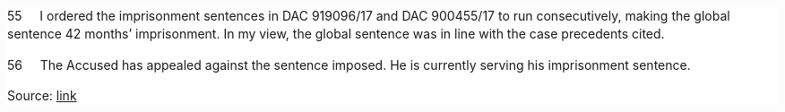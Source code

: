 55     I ordered the imprisonment sentences in DAC 919096/17 and DAC 900455/17 to run consecutively, making the global sentence 42 months’ imprisonment. In my view, the global sentence was in line with the case precedents cited.

56     The Accused has appealed against the sentence imposed. He is currently serving his imprisonment sentence.


Source: [link](https://www.lawnet.sg:443/lawnet/web/lawnet/free-resources?p_p_id=freeresources_WAR_lawnet3baseportlet&p_p_lifecycle=1&p_p_state=normal&p_p_mode=view&_freeresources_WAR_lawnet3baseportlet_action=openContentPage&_freeresources_WAR_lawnet3baseportlet_docId=%2FJudgment%2F23142-SSP.xml)